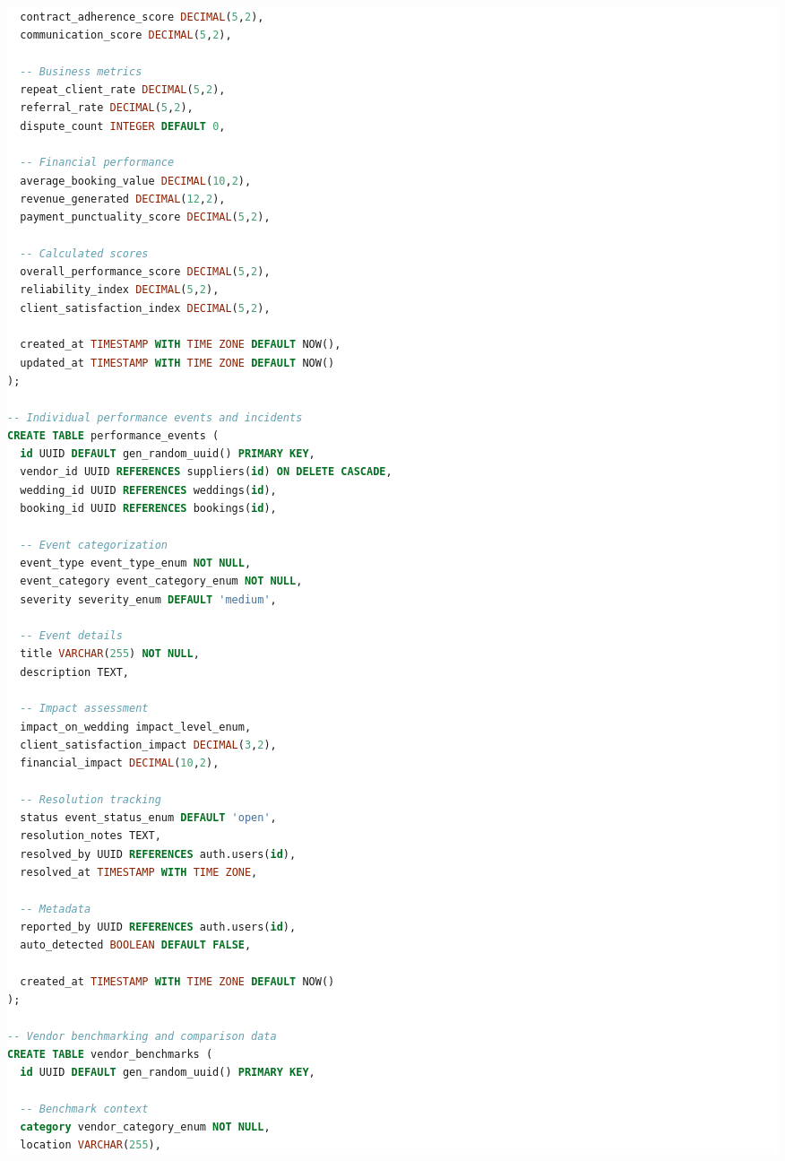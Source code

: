 ```sql
  contract_adherence_score DECIMAL(5,2),
  communication_score DECIMAL(5,2),
  
  -- Business metrics
  repeat_client_rate DECIMAL(5,2),
  referral_rate DECIMAL(5,2),
  dispute_count INTEGER DEFAULT 0,
  
  -- Financial performance
  average_booking_value DECIMAL(10,2),
  revenue_generated DECIMAL(12,2),
  payment_punctuality_score DECIMAL(5,2),
  
  -- Calculated scores
  overall_performance_score DECIMAL(5,2),
  reliability_index DECIMAL(5,2),
  client_satisfaction_index DECIMAL(5,2),
  
  created_at TIMESTAMP WITH TIME ZONE DEFAULT NOW(),
  updated_at TIMESTAMP WITH TIME ZONE DEFAULT NOW()
);

-- Individual performance events and incidents
CREATE TABLE performance_events (
  id UUID DEFAULT gen_random_uuid() PRIMARY KEY,
  vendor_id UUID REFERENCES suppliers(id) ON DELETE CASCADE,
  wedding_id UUID REFERENCES weddings(id),
  booking_id UUID REFERENCES bookings(id),
  
  -- Event categorization
  event_type event_type_enum NOT NULL,
  event_category event_category_enum NOT NULL,
  severity severity_enum DEFAULT 'medium',
  
  -- Event details
  title VARCHAR(255) NOT NULL,
  description TEXT,
  
  -- Impact assessment
  impact_on_wedding impact_level_enum,
  client_satisfaction_impact DECIMAL(3,2),
  financial_impact DECIMAL(10,2),
  
  -- Resolution tracking
  status event_status_enum DEFAULT 'open',
  resolution_notes TEXT,
  resolved_by UUID REFERENCES auth.users(id),
  resolved_at TIMESTAMP WITH TIME ZONE,
  
  -- Metadata
  reported_by UUID REFERENCES auth.users(id),
  auto_detected BOOLEAN DEFAULT FALSE,
  
  created_at TIMESTAMP WITH TIME ZONE DEFAULT NOW()
);

-- Vendor benchmarking and comparison data
CREATE TABLE vendor_benchmarks (
  id UUID DEFAULT gen_random_uuid() PRIMARY KEY,
  
  -- Benchmark context
  category vendor_category_enum NOT NULL,
  location VARCHAR(255),
```